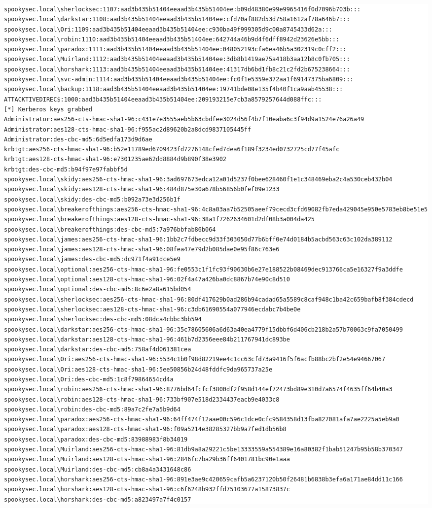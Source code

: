 ~~~
spookysec.local\sherlocksec:1107:aad3b435b51404eeaad3b435b51404ee:b09d48380e99e9965416f0d7096b703b:::
spookysec.local\darkstar:1108:aad3b435b51404eeaad3b435b51404ee:cfd70af882d53d758a1612af78a646b7:::
spookysec.local\Ori:1109:aad3b435b51404eeaad3b435b51404ee:c930ba49f999305d9c00a8745433d62a:::
spookysec.local\robin:1110:aad3b435b51404eeaad3b435b51404ee:642744a46b9d4f6dff8942d23626e5bb:::
spookysec.local\paradox:1111:aad3b435b51404eeaad3b435b51404ee:048052193cfa6ea46b5a302319c0cff2:::
spookysec.local\Muirland:1112:aad3b435b51404eeaad3b435b51404ee:3db8b1419ae75a418b3aa12b8c0fb705:::
spookysec.local\horshark:1113:aad3b435b51404eeaad3b435b51404ee:41317db6bd1fb8c21c2fd2b675238664:::
spookysec.local\svc-admin:1114:aad3b435b51404eeaad3b435b51404ee:fc0f1e5359e372aa1f69147375ba6809:::
spookysec.local\backup:1118:aad3b435b51404eeaad3b435b51404ee:19741bde08e135f4b40f1ca9aab45538:::
ATTACKTIVEDIREC$:1000:aad3b435b51404eeaad3b435b51404ee:209193215e7cb3a8579257644d088ffc:::
[*] Kerberos keys grabbed
Administrator:aes256-cts-hmac-sha1-96:c431e7e3555aeb5b63cbdfee3024d56f4b7f10eaba6c3f94d9a1524e76a26a49
Administrator:aes128-cts-hmac-sha1-96:f955ac2d89620b2a8dcd9837105445ff
Administrator:des-cbc-md5:6d5edfa173d9d6ae
krbtgt:aes256-cts-hmac-sha1-96:b52e11789ed6709423fd7276148cfed7dea6f189f3234ed0732725cd77f45afc
krbtgt:aes128-cts-hmac-sha1-96:e7301235ae62dd8884d9b890f38e3902
krbtgt:des-cbc-md5:b94f97e97fabbf5d
spookysec.local\skidy:aes256-cts-hmac-sha1-96:3ad697673edca12a01d5237f0bee628460f1e1c348469eba2c4a530ceb432b04
spookysec.local\skidy:aes128-cts-hmac-sha1-96:484d875e30a678b56856b0fef09e1233
spookysec.local\skidy:des-cbc-md5:b092a73e3d256b1f
spookysec.local\breakerofthings:aes256-cts-hmac-sha1-96:4c8a03aa7b52505aeef79cecd3cfd69082fb7eda429045e950e5783eb8be51e5
spookysec.local\breakerofthings:aes128-cts-hmac-sha1-96:38a1f7262634601d2df08b3a004da425
spookysec.local\breakerofthings:des-cbc-md5:7a976bbfab86b064
spookysec.local\james:aes256-cts-hmac-sha1-96:1bb2c7fdbecc9d33f303050d77b6bff0e74d0184b5acbd563c63c102da389112
spookysec.local\james:aes128-cts-hmac-sha1-96:08fea47e79d2b085dae0e95f86c763e6
spookysec.local\james:des-cbc-md5:dc971f4a91dce5e9
spookysec.local\optional:aes256-cts-hmac-sha1-96:fe0553c1f1fc93f90630b6e27e188522b08469dec913766ca5e16327f9a3ddfe
spookysec.local\optional:aes128-cts-hmac-sha1-96:02f4a47a426ba0dc8867b74e90c8d510
spookysec.local\optional:des-cbc-md5:8c6e2a8a615bd054
spookysec.local\sherlocksec:aes256-cts-hmac-sha1-96:80df417629b0ad286b94cadad65a5589c8caf948c1ba42c659bafb8f384cdecd
spookysec.local\sherlocksec:aes128-cts-hmac-sha1-96:c3db61690554a077946ecdabc7b4be0e
spookysec.local\sherlocksec:des-cbc-md5:08dca4cbbc3bb594
spookysec.local\darkstar:aes256-cts-hmac-sha1-96:35c78605606a6d63a40ea4779f15dbbf6d406cb218b2a57b70063c9fa7050499
spookysec.local\darkstar:aes128-cts-hmac-sha1-96:461b7d2356eee84b211767941dc893be
spookysec.local\darkstar:des-cbc-md5:758af4d061381cea
spookysec.local\Ori:aes256-cts-hmac-sha1-96:5534c1b0f98d82219ee4c1cc63cfd73a9416f5f6acfb88bc2bf2e54e94667067
spookysec.local\Ori:aes128-cts-hmac-sha1-96:5ee50856b24d48fddfc9da965737a25e
spookysec.local\Ori:des-cbc-md5:1c8f79864654cd4a
spookysec.local\robin:aes256-cts-hmac-sha1-96:8776bd64fcfcf3800df2f958d144ef72473bd89e310d7a6574f4635ff64b40a3
spookysec.local\robin:aes128-cts-hmac-sha1-96:733bf907e518d2334437eacb9e4033c8
spookysec.local\robin:des-cbc-md5:89a7c2fe7a5b9d64
spookysec.local\paradox:aes256-cts-hmac-sha1-96:64ff474f12aae00c596c1dce0cfc9584358d13fba827081afa7ae2225a5eb9a0
spookysec.local\paradox:aes128-cts-hmac-sha1-96:f09a5214e38285327bb9a7fed1db56b8
spookysec.local\paradox:des-cbc-md5:83988983f8b34019
spookysec.local\Muirland:aes256-cts-hmac-sha1-96:81db9a8a29221c5be13333559a554389e16a80382f1bab51247b95b58b370347
spookysec.local\Muirland:aes128-cts-hmac-sha1-96:2846fc7ba29b36ff6401781bc90e1aaa
spookysec.local\Muirland:des-cbc-md5:cb8a4a3431648c86
spookysec.local\horshark:aes256-cts-hmac-sha1-96:891e3ae9c420659cafb5a6237120b50f26481b6838b3efa6a171ae84dd11c166
spookysec.local\horshark:aes128-cts-hmac-sha1-96:c6f6248b932ffd75103677a15873837c
spookysec.local\horshark:des-cbc-md5:a823497a7f4c0157
~~~